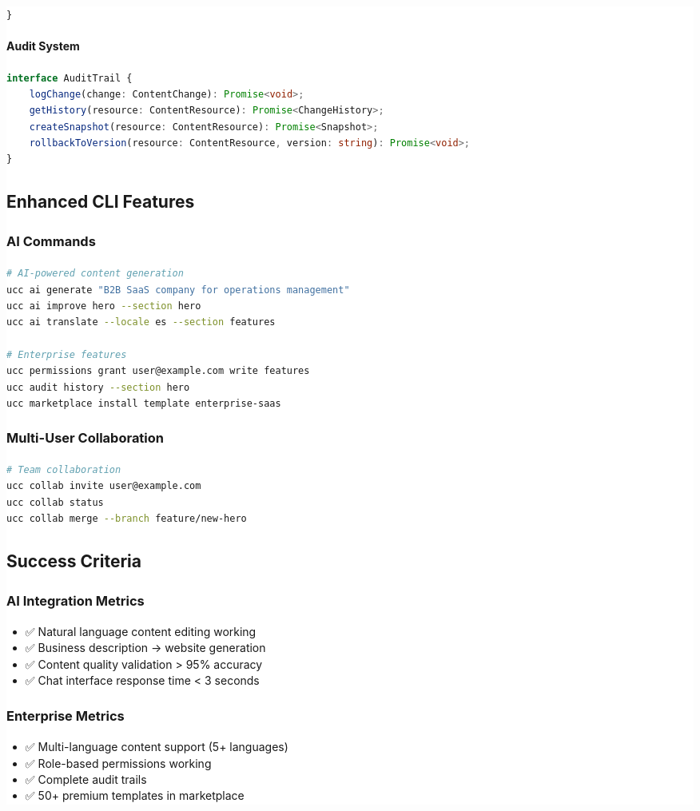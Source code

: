 ```typescript
}
```

#### Audit System
```typescript
interface AuditTrail {
    logChange(change: ContentChange): Promise<void>;
    getHistory(resource: ContentResource): Promise<ChangeHistory>;
    createSnapshot(resource: ContentResource): Promise<Snapshot>;
    rollbackToVersion(resource: ContentResource, version: string): Promise<void>;
}
```

## Enhanced CLI Features

### AI Commands
```bash
# AI-powered content generation
ucc ai generate "B2B SaaS company for operations management"
ucc ai improve hero --section hero
ucc ai translate --locale es --section features

# Enterprise features
ucc permissions grant user@example.com write features
ucc audit history --section hero
ucc marketplace install template enterprise-saas
```

### Multi-User Collaboration
```bash
# Team collaboration
ucc collab invite user@example.com
ucc collab status
ucc collab merge --branch feature/new-hero
```

## Success Criteria

### AI Integration Metrics
- ✅ Natural language content editing working
- ✅ Business description → website generation
- ✅ Content quality validation > 95% accuracy
- ✅ Chat interface response time < 3 seconds

### Enterprise Metrics
- ✅ Multi-language content support (5+ languages)
- ✅ Role-based permissions working
- ✅ Complete audit trails
- ✅ 50+ premium templates in marketplace
